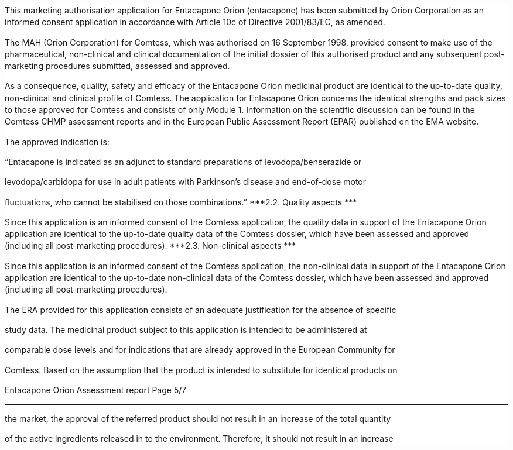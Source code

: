 This marketing authorisation application for Entacapone Orion (entacapone) has been submitted by
Orion Corporation as an informed consent application in accordance with Article 10c of Directive
2001/83/EC, as amended.

The MAH (Orion Corporation) for Comtess, which was authorised on 16 September 1998, provided
consent to make use of the pharmaceutical, non-clinical and clinical documentation of the initial dossier
of this authorised product and any subsequent post-marketing procedures submitted, assessed and
approved.

As a consequence, quality, safety and efficacy of the Entacapone Orion medicinal product are identical
to the up-to-date quality, non-clinical and clinical profile of Comtess. The application for Entacapone
Orion concerns the identical strengths and pack sizes to those approved for Comtess and consists of
only Module 1. Information on the scientific discussion can be found in the Comtess CHMP assessment
reports and in the European Public Assessment Report (EPAR) published on the EMA website.

The approved indication is:

“Entacapone is indicated as an adjunct to standard preparations of levodopa/benserazide or

levodopa/carbidopa for use in adult patients with Parkinson’s disease and end-of-dose motor

fluctuations, who cannot be stabilised on those combinations.” ***2.2. Quality aspects ***

Since this application is an informed consent of the Comtess application, the quality data in support of
the Entacapone Orion application are identical to the up-to-date quality data of the Comtess dossier,
which have been assessed and approved (including all post-marketing procedures). ***2.3. Non-clinical aspects ***

Since this application is an informed consent of the Comtess application, the non-clinical data in
support of the Entacapone Orion application are identical to the up-to-date non-clinical data of the
Comtess dossier, which have been assessed and approved (including all post-marketing procedures).

The ERA provided for this application consists of an adequate justification for the absence of specific

study data. The medicinal product subject to this application is intended to be administered at

comparable dose levels and for indications that are already approved in the European Community for

Comtess. Based on the assumption that the product is intended to substitute for identical products on

Entacapone Orion
Assessment report
Page 5/7


-----

the market, the approval of the referred product should not result in an increase of the total quantity

of the active ingredients released in to the environment. Therefore, it should not result in an increase

